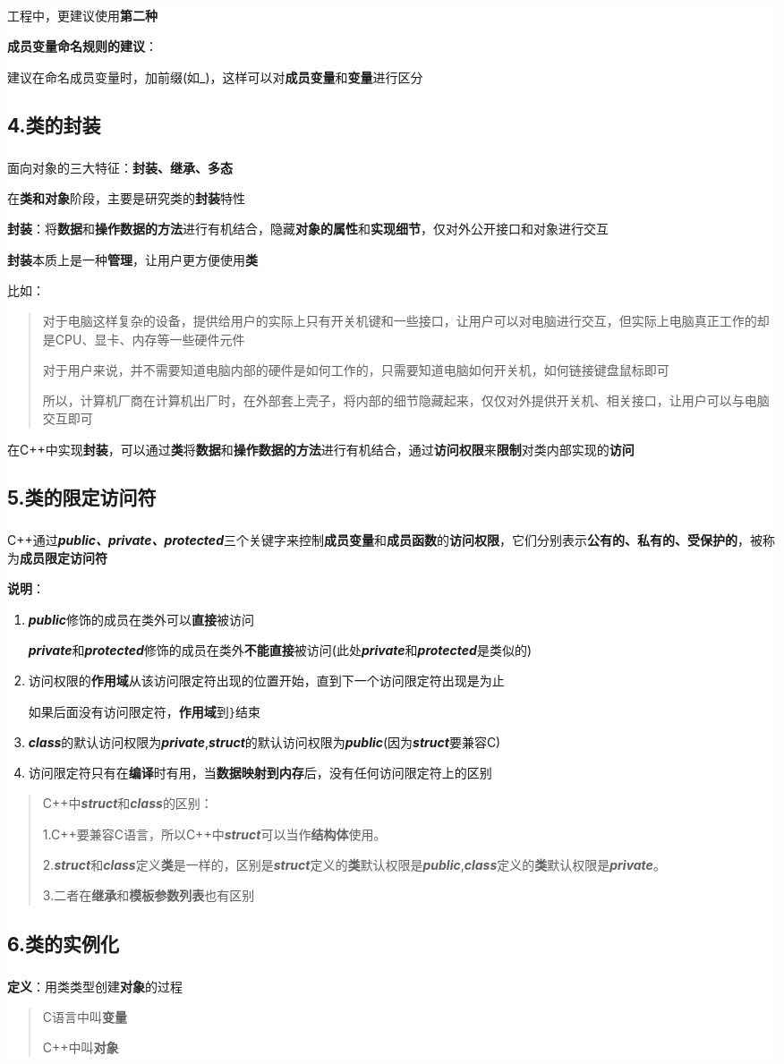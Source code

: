    工程中，更建议使用**第二种**

**成员变量命名规则的建议**：

建议在命名成员变量时，加前缀(如_)，这样可以对**成员变量**和**变量**进行区分

## 4.类的封装	<p id="4.0"></p>

面向对象的三大特征：**封装、继承、多态**

在**类和对象**阶段，主要是研究类的**封装**特性

**封装**：将**数据**和**操作数据的方法**进行有机结合，隐藏**对象的属性**和**实现细节**，仅对外公开接口和对象进行交互

**封装**本质上是一种**管理**，让用户更方便使用**类**

比如：

> 对于电脑这样复杂的设备，提供给用户的实际上只有开关机键和一些接口，让用户可以对电脑进行交互，但实际上电脑真正工作的却是CPU、显卡、内存等一些硬件元件
>
> 对于用户来说，并不需要知道电脑内部的硬件是如何工作的，只需要知道电脑如何开关机，如何链接键盘鼠标即可
>
> 所以，计算机厂商在计算机出厂时，在外部套上壳子，将内部的细节隐藏起来，仅仅对外提供开关机、相关接口，让用户可以与电脑交互即可

在C++中实现**封装**，可以通过**类**将**数据**和**操作数据的方法**进行有机结合，通过**访问权限**来**限制**对类内部实现的**访问**

## 5.类的限定访问符	<p id="5.0"></p>

C++通过***public、private、protected***三个关键字来控制**成员变量**和**成员函数**的**访问权限**，它们分别表示**公有的、私有的、受保护的**，被称为**成员限定访问符**

**说明**：

1. ***public***修饰的成员在类外可以**直接**被访问

   ***private***和***protected***修饰的成员在类外**不能直接**被访问(此处***private***和***protected***是类似的)

2. 访问权限的**作用域**从该访问限定符出现的位置开始，直到下一个访问限定符出现是为止

   如果后面没有访问限定符，**作用域**到`}`结束

3. ***class***的默认访问权限为***private***,***struct***的默认访问权限为***public***(因为***struct***要兼容C)
4. 访问限定符只有在**编译**时有用，当**数据映射到内存**后，没有任何访问限定符上的区别

> C++中***struct***和***class***的区别：
>
> 1.C++要兼容C语言，所以C++中***struct***可以当作**结构体**使用。
>
> 2.***struct***和***class***定义**类**是一样的，区别是***struct***定义的**类**默认权限是***public***,***class***定义的**类**默认权限是***private***。
>
> 3.二者在**继承**和**模板参数列表**也有区别

## 6.类的实例化	<p id="6.0"></p>

**定义**：用类类型创建**对象**的过程

> C语言中叫**变量**
>
> C++中叫**对象**
